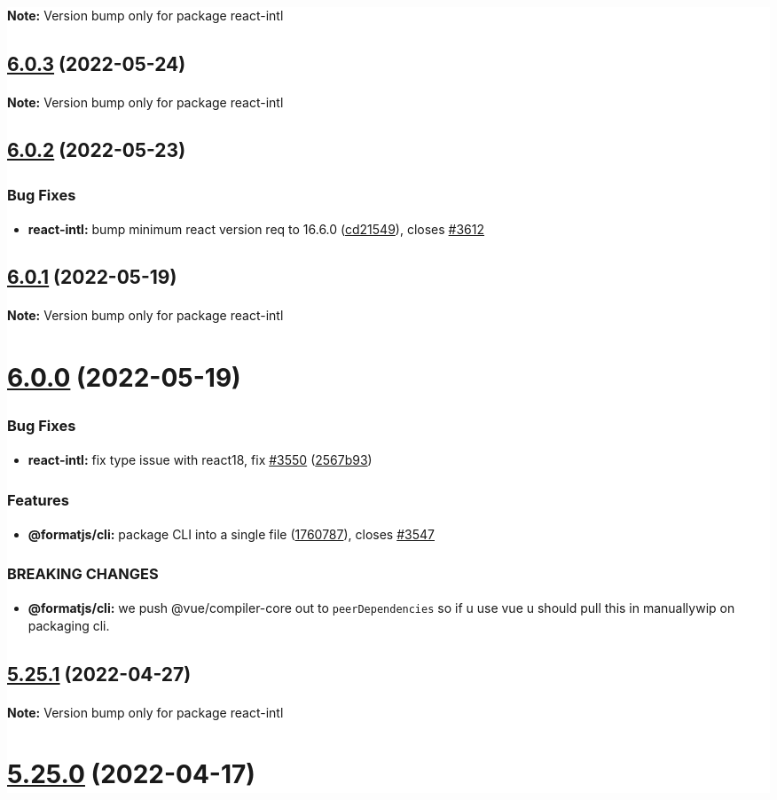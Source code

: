 **Note:** Version bump only for package react-intl

## [6.0.3](https://github.com/formatjs/formatjs/compare/react-intl@6.0.2...react-intl@6.0.3) (2022-05-24)

**Note:** Version bump only for package react-intl

## [6.0.2](https://github.com/formatjs/formatjs/compare/react-intl@6.0.1...react-intl@6.0.2) (2022-05-23)

### Bug Fixes

* **react-intl:** bump minimum react version req to 16.6.0 ([cd21549](https://github.com/formatjs/formatjs/commit/cd21549fe22a64045a65caef2d394d30042a705b)), closes [#3612](https://github.com/formatjs/formatjs/issues/3612)

## [6.0.1](https://github.com/formatjs/formatjs/compare/react-intl@6.0.0...react-intl@6.0.1) (2022-05-19)

**Note:** Version bump only for package react-intl

# [6.0.0](https://github.com/formatjs/formatjs/compare/react-intl@5.25.1...react-intl@6.0.0) (2022-05-19)

### Bug Fixes

* **react-intl:** fix type issue with react18, fix [#3550](https://github.com/formatjs/formatjs/issues/3550) ([2567b93](https://github.com/formatjs/formatjs/commit/2567b932c5d18b097a43842563046c20ce0c49f1))

### Features

* **@formatjs/cli:** package CLI into a single file ([1760787](https://github.com/formatjs/formatjs/commit/176078792894d18b0af72ce1f413f25835f7eb44)), closes [#3547](https://github.com/formatjs/formatjs/issues/3547)

### BREAKING CHANGES

* **@formatjs/cli:** we push @vue/compiler-core out to `peerDependencies` so if u use vue u should pull this in manuallywip on packaging cli.

## [5.25.1](https://github.com/formatjs/formatjs/compare/react-intl@5.25.0...react-intl@5.25.1) (2022-04-27)

**Note:** Version bump only for package react-intl

# [5.25.0](https://github.com/formatjs/formatjs/compare/react-intl@5.24.8...react-intl@5.25.0) (2022-04-17)
